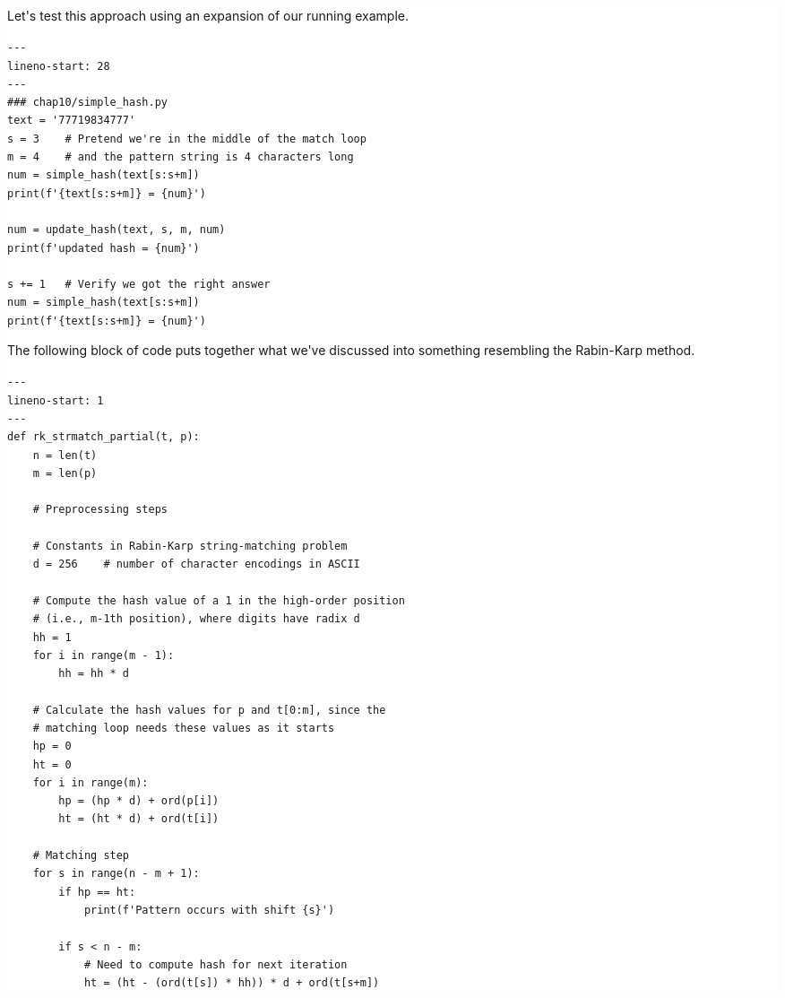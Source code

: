Let's test this approach using an expansion of our running example.

```{code-block} python
---
lineno-start: 28
---
### chap10/simple_hash.py
text = '77719834777'
s = 3    # Pretend we're in the middle of the match loop
m = 4    # and the pattern string is 4 characters long
num = simple_hash(text[s:s+m])
print(f'{text[s:s+m]} = {num}')

num = update_hash(text, s, m, num)
print(f'updated hash = {num}')

s += 1   # Verify we got the right answer
num = simple_hash(text[s:s+m])
print(f'{text[s:s+m]} = {num}')
```

The following block of code puts together what we've discussed into something resembling the Rabin-Karp method.

```{code-block} python
---
lineno-start: 1
---
def rk_strmatch_partial(t, p):
    n = len(t)
    m = len(p)
    
    # Preprocessing steps
    
    # Constants in Rabin-Karp string-matching problem
    d = 256    # number of character encodings in ASCII
    
    # Compute the hash value of a 1 in the high-order position
    # (i.e., m-1th position), where digits have radix d
    hh = 1
    for i in range(m - 1):
        hh = hh * d
    
    # Calculate the hash values for p and t[0:m], since the
    # matching loop needs these values as it starts
    hp = 0
    ht = 0
    for i in range(m):
        hp = (hp * d) + ord(p[i])
        ht = (ht * d) + ord(t[i])
    
    # Matching step
    for s in range(n - m + 1):
        if hp == ht:
            print(f'Pattern occurs with shift {s}')
        
        if s < n - m:
            # Need to compute hash for next iteration
            ht = (ht - (ord(t[s]) * hh)) * d + ord(t[s+m])
```


[^fn1]: I've said we care about loops, and since this statement isn't a loop, computer scientists say that it takes *constant time*, which is expressed as *O*(1). What they're really saying is that the operation doesn't depend on the length of the input; it is constant time work, no matter what the input.
[^fn2]: Unicode (https://home.unicode.org) gives us an encoding space big enough to capture many of the different characters used in human communication. Without loss of generality and to simplify my examples, though, I will instead use the older ASCII encoding, which encodes characters in 8 bits or 1 byte.
[^fn3]: If you need a refresher on the rules in modular arithmetic, I recommend the Khan Academy tutorial. https://www.khanacademy.org/computing/computer-science/cryptography/modarithmetic/a/what-is-modular-arithmetic
[^fn4]: I've left out the debugging code that you'll find in \`rk\_strmatch.py\`, which won't aid during the explanation but will help you in visualizing what the function does as it runs.
[^fn5]: Human languages are, of course, not random in their distribution of letters and letter sequences. However, we do the best we can to not make the problem worse.
[^fn6]: Python Software Foundation, "Dictionaries," accessed March 27, 2025. https://docs.python.org/3/tutorial/datastructures.html\#dictionaries
[^fn7]: The cryptic code in \`get\_wordlist\` uses regular expressions, which we'll cover in Chapter 13.
[^fn8]: Recall that our specification requires the user to specify how we'll recognize that we're moving from one book unit to the next and what number to use as the initialization of that count of units. You'll see this in the pseudocode.
[^fn9]: The expression \`len(UNIT\_PAT)\` is 0 when \`UNIT\_PAT\` is the empty string, which makes the slice in \`line\[0:len(UNIT\_PAT)\]\` a slice of nothing, which is the empty string. That's not what we want, and we need to handle the case when \`UNIT\_PAT\` is the empty string with different logic.